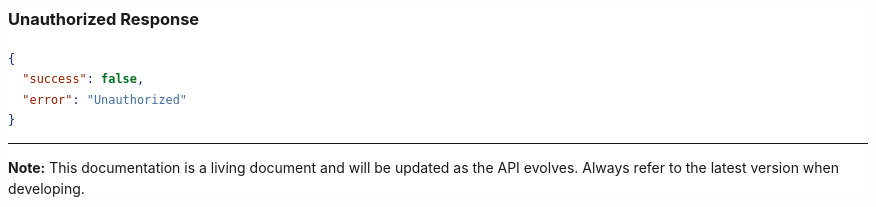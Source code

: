 ### Unauthorized Response

```json
{
  "success": false,
  "error": "Unauthorized"
}
```

---

**Note:** This documentation is a living document and will be updated as the API evolves. Always refer to the latest version when developing. 